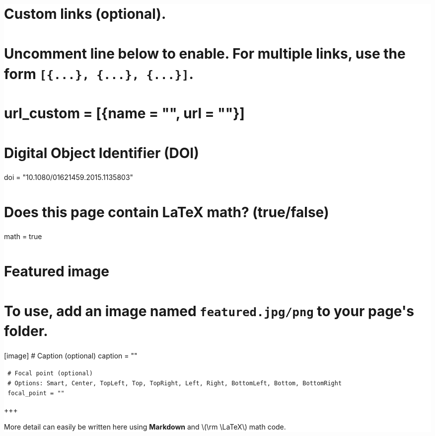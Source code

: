    # Custom links (optional).
   #   Uncomment line below to enable. For multiple links, use the form `[{...}, {...}, {...}]`.
   # url_custom = [{name = "", url = ""}]

   # Digital Object Identifier (DOI)
   doi = "10.1080/01621459.2015.1135803"

   # Does this page contain LaTeX math? (true/false)
   math = true

   # Featured image
   # To use, add an image named `featured.jpg/png` to your page's folder.
   [image]
     # Caption (optional)
     caption = ""

     # Focal point (optional)
     # Options: Smart, Center, TopLeft, Top, TopRight, Left, Right, BottomLeft, Bottom, BottomRight
     focal_point = ""
+++

More detail can easily be written here using **Markdown** and \\(\rm \LaTeX\\) math code.
